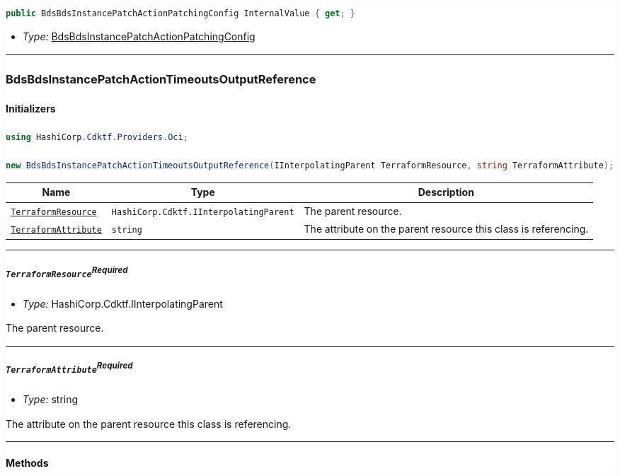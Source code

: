 ```csharp
public BdsBdsInstancePatchActionPatchingConfig InternalValue { get; }
```

- *Type:* <a href="#rhizo-co-terraform-provider-oci.bdsBdsInstancePatchAction.BdsBdsInstancePatchActionPatchingConfig">BdsBdsInstancePatchActionPatchingConfig</a>

---


### BdsBdsInstancePatchActionTimeoutsOutputReference <a name="BdsBdsInstancePatchActionTimeoutsOutputReference" id="rhizo-co-terraform-provider-oci.bdsBdsInstancePatchAction.BdsBdsInstancePatchActionTimeoutsOutputReference"></a>

#### Initializers <a name="Initializers" id="rhizo-co-terraform-provider-oci.bdsBdsInstancePatchAction.BdsBdsInstancePatchActionTimeoutsOutputReference.Initializer"></a>

```csharp
using HashiCorp.Cdktf.Providers.Oci;

new BdsBdsInstancePatchActionTimeoutsOutputReference(IInterpolatingParent TerraformResource, string TerraformAttribute);
```

| **Name** | **Type** | **Description** |
| --- | --- | --- |
| <code><a href="#rhizo-co-terraform-provider-oci.bdsBdsInstancePatchAction.BdsBdsInstancePatchActionTimeoutsOutputReference.Initializer.parameter.terraformResource">TerraformResource</a></code> | <code>HashiCorp.Cdktf.IInterpolatingParent</code> | The parent resource. |
| <code><a href="#rhizo-co-terraform-provider-oci.bdsBdsInstancePatchAction.BdsBdsInstancePatchActionTimeoutsOutputReference.Initializer.parameter.terraformAttribute">TerraformAttribute</a></code> | <code>string</code> | The attribute on the parent resource this class is referencing. |

---

##### `TerraformResource`<sup>Required</sup> <a name="TerraformResource" id="rhizo-co-terraform-provider-oci.bdsBdsInstancePatchAction.BdsBdsInstancePatchActionTimeoutsOutputReference.Initializer.parameter.terraformResource"></a>

- *Type:* HashiCorp.Cdktf.IInterpolatingParent

The parent resource.

---

##### `TerraformAttribute`<sup>Required</sup> <a name="TerraformAttribute" id="rhizo-co-terraform-provider-oci.bdsBdsInstancePatchAction.BdsBdsInstancePatchActionTimeoutsOutputReference.Initializer.parameter.terraformAttribute"></a>

- *Type:* string

The attribute on the parent resource this class is referencing.

---

#### Methods <a name="Methods" id="Methods"></a>
